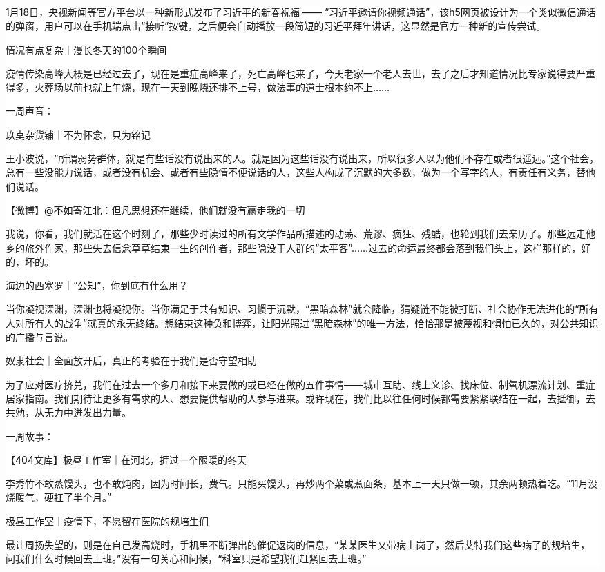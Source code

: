 

1月18日，央视新闻等官方平台以一种新形式发布了习近平的新春祝福 —— “习近平邀请你视频通话”，该h5网页被设计为一个类似微信通话的弹窗，用户可以在手机端点击“接听”按键，之后便会自动播放一段简短的习近平拜年讲话，这显然是官方一种新的宣传尝试。



情况有点复杂｜漫长冬天的100个瞬间



疫情传染高峰大概是已经过去了，现在是重症高峰来了，死亡高峰也来了，今天老家一个老人去世，去了之后才知道情况比专家说得要严重得多，火葬场以前也就上午烧，现在一天到晚烧还排不上号，做法事的道士根本约不上&#8230;&#8230;

一周声音：



玖奌杂货铺｜不为怀念，只为铭记



王小波说，“所谓弱势群体，就是有些话没有说出来的人。就是因为这些话没有说出来，所以很多人以为他们不存在或者很遥远。”这个社会，总有一些没能力说话，或者没有机会、或者有些隐情不便说话的人，这些人构成了沉默的大多数，做为一个写字的人，有责任有义务，替他们说话。



【微博】@不如寄江北：但凡思想还在继续，他们就没有赢走我的一切



我说，你看，我们就活在这个时刻了，那些少时读过的所有文学作品所描述的动荡、荒谬、疯狂、残酷，也轮到我们去亲历了。那些远走他乡的旅外作家，那些失去信念草草结束一生的创作者，那些隐没于人群的“太平客”……过去的命运最终都会落到我们头上，这样那样的，好的，坏的。



海边的西塞罗｜“公知”，你到底有什么用？



当你凝视深渊，深渊也将凝视你。当你满足于共有知识、习惯于沉默，“黑暗森林”就会降临，猜疑链不能被打断、社会协作无法进化的“所有人对所有人的战争”就真的永无终结。想结束这种负和博弈，让阳光照进“黑暗森林”的唯一方法，恰恰那是被蔑视和惧怕已久的，对公共知识的广播与言说。



奴隶社会｜全面放开后，真正的考验在于我们是否守望相助



为了应对医疗挤兑，我们在过去一个多月和接下来要做的或已经在做的五件事情——城市互助、线上义诊、找床位、制氧机漂流计划、重症居家指南。我们期待让更多有需求的人、想要提供帮助的人参与进来。或许现在，我们比以往任何时候都需要紧紧联结在一起，去抵御，去共勉，从无力中迸发出力量。

一周故事：



【404文库】极昼工作室｜在河北，捱过一个限暖的冬天



李秀竹不敢蒸馒头，也不敢炖肉，因为时间长，费气。只能买馒头，再炒两个菜或煮面条，基本上一天只做一顿，其余两顿热着吃。“11月没烧暖气，硬扛了半个月。”



极昼工作室｜疫情下，不愿留在医院的规培生们



最让周扬失望的，则是在自己发高烧时，手机里不断弹出的催促返岗的信息，“某某医生又带病上岗了，然后艾特我们这些病了的规培生，问我们什么时候回去上班。”没有一句关心和问候，“科室只是希望我们赶紧回去上班。”


